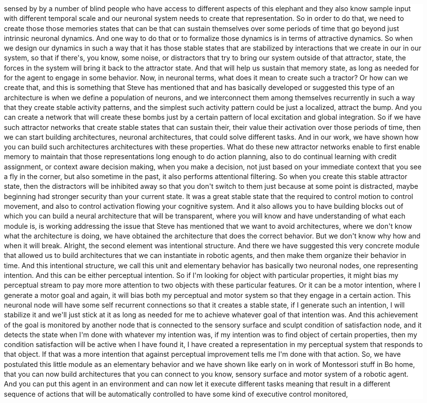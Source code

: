 sensed by by a number of blind people who have access to different aspects of this elephant and they also know sample input with different temporal scale and our neuronal system needs to create that representation. So in order to do that, we need to create those those memories states that can be that can sustain themselves over some periods of time that go beyond just intrinsic neuronal dynamics. And one way to do that or to formalize those dynamics is in terms of attractive dynamics. So when we design our dynamics in such a way that it has those stable states that are stabilized by interactions that we create in our in our system, so that if there's, you know, some noise, or distractors that try to bring our system outside of that attractor, state, the forces in the system will bring it back to the attractor state. And that will help us sustain that memory state, as long as needed for for the agent to engage in some behavior. Now, in neuronal terms, what does it mean to create such a tractor? Or how can we create that, and this is something that Steve has mentioned that and has basically developed or suggested this type of an architecture is when we define a population of neurons, and we interconnect them among themselves recurrently in such a way that they create stable activity patterns, and the simplest such activity pattern could be just a localized, attract the bump. And you can create a network that will create these bombs just by a certain pattern of local excitation and global integration. So if we have such attractor networks that create stable states that can sustain their, their value their activation over those periods of time, then we can start building architectures, neuronal architectures, that could solve different tasks. And in our work, we have shown how you can build such architectures architectures with these properties. What do these new attractor networks enable to first enable memory to maintain that those representations long enough to do action planning, also to do continual learning with credit assignment, or context aware decision making, when you make a decision, not just based on your immediate context that you see a fly in the corner, but also sometime in the past, it also performs attentional filtering. So when you create this stable attractor state, then the distractors will be inhibited away so that you don't switch to them just because at some point is distracted, maybe beginning had stronger security than your current state. It was a great stable state that the required to control motion to control movement, and also to control activation flowing your cognitive system. And it also allows you to have building blocks out of which you can build a neural architecture that will be transparent, where you will know and have understanding of what each module is, is working addressing the issue that Steve has mentioned that we want to avoid architectures, where we don't know what the architecture is doing, we have obtained the architecture that does the correct behavior. But we don't know why how and when it will break. Alright, the second element was intentional structure. And there we have suggested this very concrete module that allowed us to build architectures that we can instantiate in robotic agents, and then make them organize their behavior in time. And this intentional structure, we call this unit and elementary behavior has basically two neuronal nodes, one representing intention. And this can be either perceptual intention. So if I'm looking for object with particular properties, it might bias my perceptual stream to pay more more attention to two objects with these particular features. Or it can be a motor intention, where I generate a motor goal and again, it will bias both my perceptual and motor system so that they engage in a certain action. This neuronal node will have some self recurrent connections so that it creates a stable state, if I generate such an intention, I will stabilize it and we'll just stick at it as long as needed for me to achieve whatever goal of that intention was. And this achievement of the goal is monitored by another node that is connected to the sensory surface and sculpt condition of satisfaction node, and it detects the state when I'm done with whatever my intention was, if my intention was to find object of certain properties, then my condition satisfaction will be active when I have found it, I have created a representation in my perceptual system that responds to that object. If that was a more intention that against perceptual improvement tells me I'm done with that action. So, we have postulated this little module as an elementary behavior and we have shown like early on in work of Montessori stuff in Bo home, that you can now build architectures that you can connect to you know, sensory surface and motor system of a robotic agent. And you can put this agent in an environment and can now let it execute different tasks meaning that result in a different sequence of actions that will be automatically controlled to have some kind of executive control monitored,
